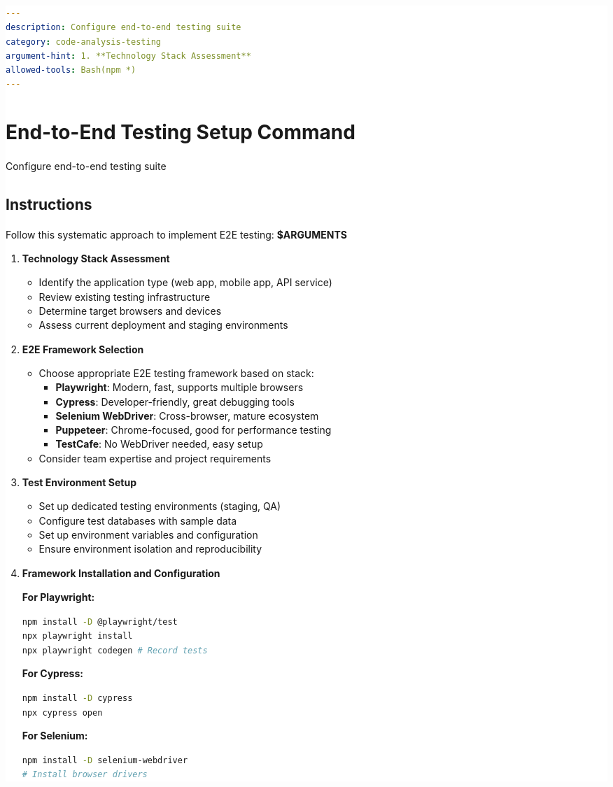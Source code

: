 ```yaml
---
description: Configure end-to-end testing suite
category: code-analysis-testing
argument-hint: 1. **Technology Stack Assessment**
allowed-tools: Bash(npm *)
---
```


# End-to-End Testing Setup Command

Configure end-to-end testing suite

## Instructions

Follow this systematic approach to implement E2E testing: **$ARGUMENTS**

1. **Technology Stack Assessment**
   - Identify the application type (web app, mobile app, API service)
   - Review existing testing infrastructure
   - Determine target browsers and devices
   - Assess current deployment and staging environments

2. **E2E Framework Selection**
   - Choose appropriate E2E testing framework based on stack:
     - **Playwright**: Modern, fast, supports multiple browsers
     - **Cypress**: Developer-friendly, great debugging tools
     - **Selenium WebDriver**: Cross-browser, mature ecosystem
     - **Puppeteer**: Chrome-focused, good for performance testing
     - **TestCafe**: No WebDriver needed, easy setup
   - Consider team expertise and project requirements

3. **Test Environment Setup**
   - Set up dedicated testing environments (staging, QA)
   - Configure test databases with sample data
   - Set up environment variables and configuration
   - Ensure environment isolation and reproducibility

4. **Framework Installation and Configuration**

   **For Playwright:**
   ```bash
   npm install -D @playwright/test
   npx playwright install
   npx playwright codegen # Record tests
   ```

   **For Cypress:**
   ```bash
   npm install -D cypress
   npx cypress open
   ```

   **For Selenium:**
   ```bash
   npm install -D selenium-webdriver
   # Install browser drivers
   ```
